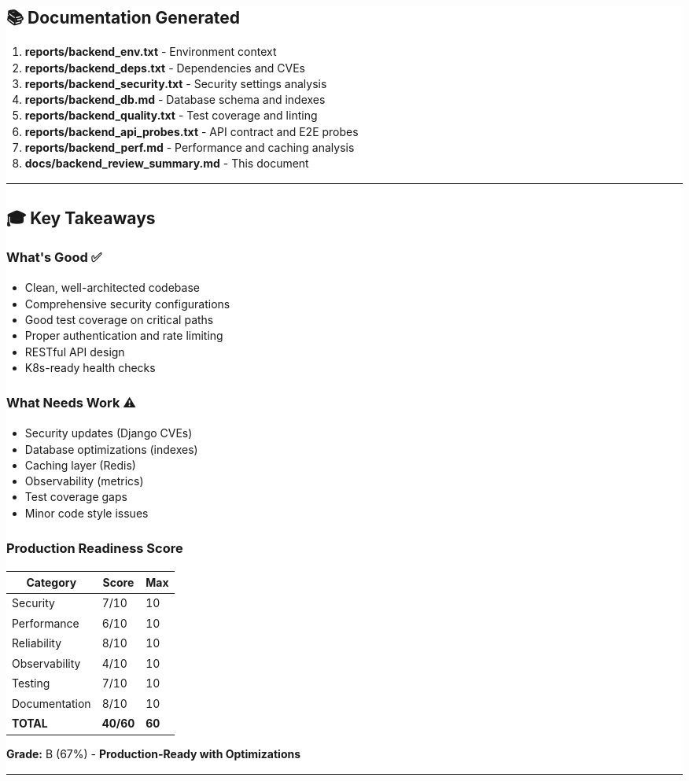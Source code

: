 
## 📚 Documentation Generated

1. **reports/backend_env.txt** - Environment context
2. **reports/backend_deps.txt** - Dependencies and CVEs
3. **reports/backend_security.txt** - Security settings analysis
4. **reports/backend_db.md** - Database schema and indexes
5. **reports/backend_quality.txt** - Test coverage and linting
6. **reports/backend_api_probes.txt** - API contract and E2E probes
7. **reports/backend_perf.md** - Performance and caching analysis
8. **docs/backend_review_summary.md** - This document

---

## 🎓 Key Takeaways

### What's Good ✅
- Clean, well-architected codebase
- Comprehensive security configurations
- Good test coverage on critical paths
- Proper authentication and rate limiting
- RESTful API design
- K8s-ready health checks

### What Needs Work ⚠️
- Security updates (Django CVEs)
- Database optimizations (indexes)
- Caching layer (Redis)
- Observability (metrics)
- Test coverage gaps
- Minor code style issues

### Production Readiness Score

| Category | Score | Max |
|----------|-------|-----|
| Security | 7/10 | 10 |
| Performance | 6/10 | 10 |
| Reliability | 8/10 | 10 |
| Observability | 4/10 | 10 |
| Testing | 7/10 | 10 |
| Documentation | 8/10 | 10 |
| **TOTAL** | **40/60** | **60** |

**Grade:** B (67%) - **Production-Ready with Optimizations**

---